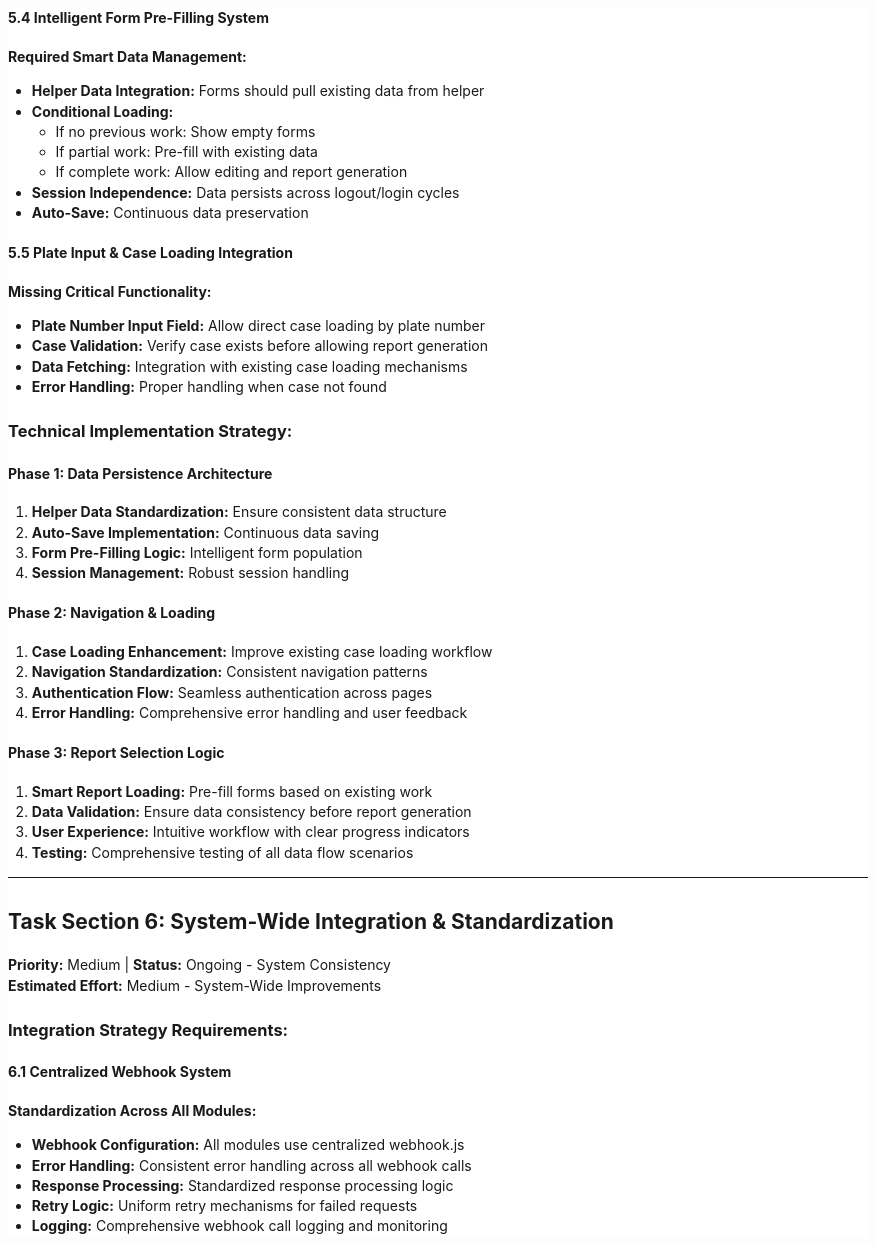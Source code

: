 #### 5.4 Intelligent Form Pre-Filling System
**Required Smart Data Management:**
- **Helper Data Integration:** Forms should pull existing data from helper
- **Conditional Loading:** 
  - If no previous work: Show empty forms
  - If partial work: Pre-fill with existing data
  - If complete work: Allow editing and report generation
- **Session Independence:** Data persists across logout/login cycles
- **Auto-Save:** Continuous data preservation

#### 5.5 Plate Input & Case Loading Integration
**Missing Critical Functionality:**
- **Plate Number Input Field:** Allow direct case loading by plate number
- **Case Validation:** Verify case exists before allowing report generation
- **Data Fetching:** Integration with existing case loading mechanisms
- **Error Handling:** Proper handling when case not found

### Technical Implementation Strategy:

#### Phase 1: Data Persistence Architecture
1. **Helper Data Standardization:** Ensure consistent data structure
2. **Auto-Save Implementation:** Continuous data saving
3. **Form Pre-Filling Logic:** Intelligent form population
4. **Session Management:** Robust session handling

#### Phase 2: Navigation & Loading
1. **Case Loading Enhancement:** Improve existing case loading workflow
2. **Navigation Standardization:** Consistent navigation patterns
3. **Authentication Flow:** Seamless authentication across pages
4. **Error Handling:** Comprehensive error handling and user feedback

#### Phase 3: Report Selection Logic
1. **Smart Report Loading:** Pre-fill forms based on existing work
2. **Data Validation:** Ensure data consistency before report generation
3. **User Experience:** Intuitive workflow with clear progress indicators
4. **Testing:** Comprehensive testing of all data flow scenarios

---

## Task Section 6: System-Wide Integration & Standardization
**Priority:** Medium | **Status:** Ongoing - System Consistency  
**Estimated Effort:** Medium - System-Wide Improvements  

### Integration Strategy Requirements:

#### 6.1 Centralized Webhook System
**Standardization Across All Modules:**
- **Webhook Configuration:** All modules use centralized webhook.js
- **Error Handling:** Consistent error handling across all webhook calls
- **Response Processing:** Standardized response processing logic
- **Retry Logic:** Uniform retry mechanisms for failed requests
- **Logging:** Comprehensive webhook call logging and monitoring
